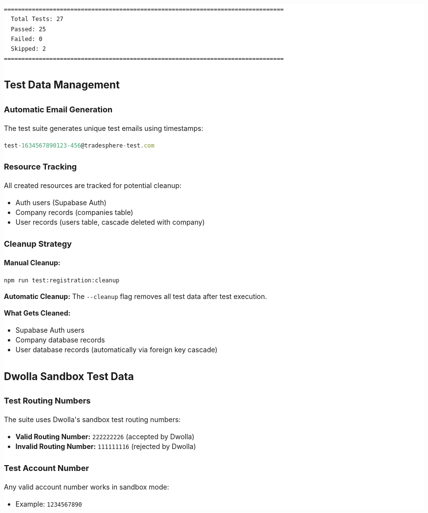 ```
================================================================================
  Total Tests: 27
  Passed: 25
  Failed: 0
  Skipped: 2
================================================================================
```

## Test Data Management

### Automatic Email Generation

The test suite generates unique test emails using timestamps:
```javascript
test-1634567890123-456@tradesphere-test.com
```

### Resource Tracking

All created resources are tracked for potential cleanup:
- Auth users (Supabase Auth)
- Company records (companies table)
- User records (users table, cascade deleted with company)

### Cleanup Strategy

**Manual Cleanup:**
```bash
npm run test:registration:cleanup
```

**Automatic Cleanup:**
The `--cleanup` flag removes all test data after test execution.

**What Gets Cleaned:**
- Supabase Auth users
- Company database records
- User database records (automatically via foreign key cascade)

## Dwolla Sandbox Test Data

### Test Routing Numbers

The suite uses Dwolla's sandbox test routing numbers:

- **Valid Routing Number:** `222222226` (accepted by Dwolla)
- **Invalid Routing Number:** `111111116` (rejected by Dwolla)

### Test Account Number

Any valid account number works in sandbox mode:
- Example: `1234567890`
